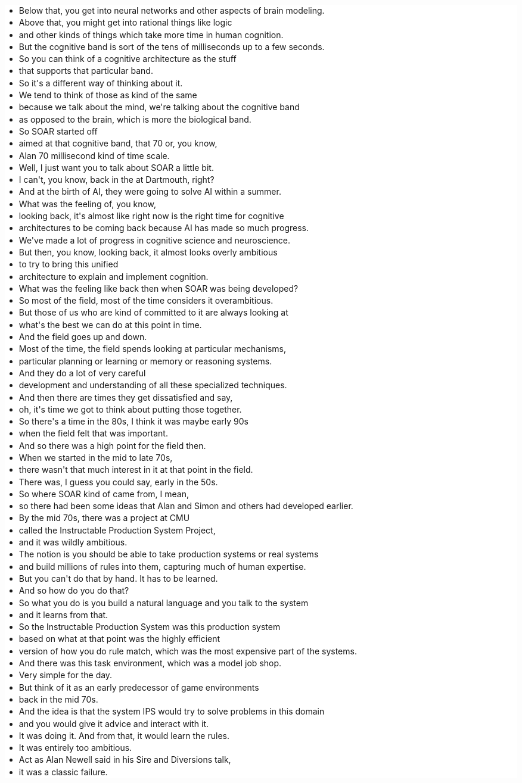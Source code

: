 *  Below that, you get into neural networks and other aspects of brain modeling.
*  Above that, you might get into rational things like logic
*  and other kinds of things which take more time in human cognition.
*  But the cognitive band is sort of the tens of milliseconds up to a few seconds.
*  So you can think of a cognitive architecture as the stuff
*  that supports that particular band.
*  So it's a different way of thinking about it.
*  We tend to think of those as kind of the same
*  because we talk about the mind, we're talking about the cognitive band
*  as opposed to the brain, which is more the biological band.
*  So SOAR started off
*  aimed at that cognitive band, that 70 or, you know,
*  Alan 70 millisecond kind of time scale.
*  Well, I just want you to talk about SOAR a little bit.
*  I can't, you know, back in the at Dartmouth, right?
*  And at the birth of AI, they were going to solve AI within a summer.
*  What was the feeling of, you know,
*  looking back, it's almost like right now is the right time for cognitive
*  architectures to be coming back because AI has made so much progress.
*  We've made a lot of progress in cognitive science and neuroscience.
*  But then, you know, looking back, it almost looks overly ambitious
*  to try to bring this unified
*  architecture to explain and implement cognition.
*  What was the feeling like back then when SOAR was being developed?
*  So most of the field, most of the time considers it overambitious.
*  But those of us who are kind of committed to it are always looking at
*  what's the best we can do at this point in time.
*  And the field goes up and down.
*  Most of the time, the field spends looking at particular mechanisms,
*  particular planning or learning or memory or reasoning systems.
*  And they do a lot of very careful
*  development and understanding of all these specialized techniques.
*  And then there are times they get dissatisfied and say,
*  oh, it's time we got to think about putting those together.
*  So there's a time in the 80s, I think it was maybe early 90s
*  when the field felt that was important.
*  And so there was a high point for the field then.
*  When we started in the mid to late 70s,
*  there wasn't that much interest in it at that point in the field.
*  There was, I guess you could say, early in the 50s.
*  So where SOAR kind of came from, I mean,
*  so there had been some ideas that Alan and Simon and others had developed earlier.
*  By the mid 70s, there was a project at CMU
*  called the Instructable Production System Project,
*  and it was wildly ambitious.
*  The notion is you should be able to take production systems or real systems
*  and build millions of rules into them, capturing much of human expertise.
*  But you can't do that by hand. It has to be learned.
*  And so how do you do that?
*  So what you do is you build a natural language and you talk to the system
*  and it learns from that.
*  So the Instructable Production System was this production system
*  based on what at that point was the highly efficient
*  version of how you do rule match, which was the most expensive part of the systems.
*  And there was this task environment, which was a model job shop.
*  Very simple for the day.
*  But think of it as an early predecessor of game environments
*  back in the mid 70s.
*  And the idea is that the system IPS would try to solve problems in this domain
*  and you would give it advice and interact with it.
*  It was doing it. And from that, it would learn the rules.
*  It was entirely too ambitious.
*  Act as Alan Newell said in his Sire and Diversions talk,
*  it was a classic failure.